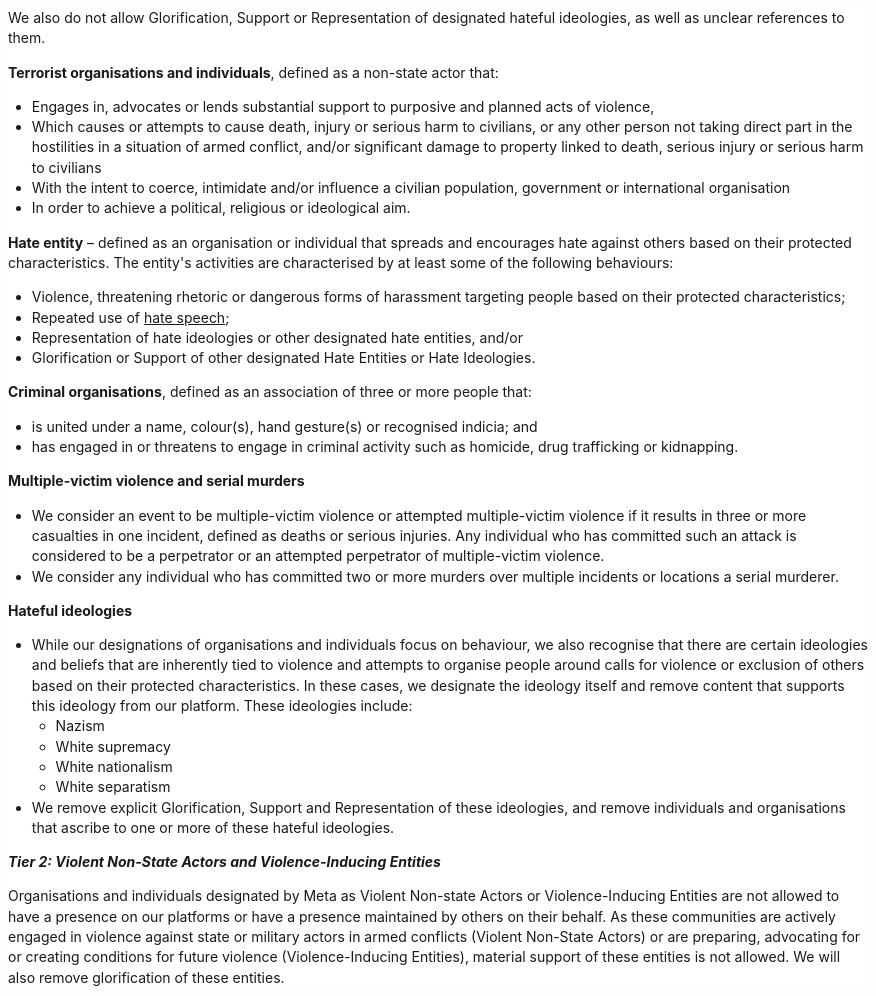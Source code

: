 We also do not allow Glorification, Support or Representation of designated hateful ideologies, as well as unclear references to them.

**Terrorist organisations and individuals**, defined as a non-state actor that:

*   Engages in, advocates or lends substantial support to purposive and planned acts of violence,
*   Which causes or attempts to cause death, injury or serious harm to civilians, or any other person not taking direct part in the hostilities in a situation of armed conflict, and/or significant damage to property linked to death, serious injury or serious harm to civilians
*   With the intent to coerce, intimidate and/or influence a civilian population, government or international organisation
*   In order to achieve a political, religious or ideological aim.

**Hate entity** – defined as an organisation or individual that spreads and encourages hate against others based on their protected characteristics. The entity's activities are characterised by at least some of the following behaviours:

*   Violence, threatening rhetoric or dangerous forms of harassment targeting people based on their protected characteristics;
*   Repeated use of [hate speech](https://transparency.fb.com/en-gb/policies/community-standards/hate-speech/);
*   Representation of hate ideologies or other designated hate entities, and/or
*   Glorification or Support of other designated Hate Entities or Hate Ideologies.

**Criminal organisations**, defined as an association of three or more people that:

*   is united under a name, colour(s), hand gesture(s) or recognised indicia; and
*   has engaged in or threatens to engage in criminal activity such as homicide, drug trafficking or kidnapping.

**Multiple-victim violence and serial murders**

*   We consider an event to be multiple-victim violence or attempted multiple-victim violence if it results in three or more casualties in one incident, defined as deaths or serious injuries. Any individual who has committed such an attack is considered to be a perpetrator or an attempted perpetrator of multiple-victim violence.
*   We consider any individual who has committed two or more murders over multiple incidents or locations a serial murderer.

**Hateful ideologies**

*   While our designations of organisations and individuals focus on behaviour, we also recognise that there are certain ideologies and beliefs that are inherently tied to violence and attempts to organise people around calls for violence or exclusion of others based on their protected characteristics. In these cases, we designate the ideology itself and remove content that supports this ideology from our platform. These ideologies include:
    *   Nazism
    *   White supremacy
    *   White nationalism
    *   White separatism
*   We remove explicit Glorification, Support and Representation of these ideologies, and remove individuals and organisations that ascribe to one or more of these hateful ideologies.

**_Tier 2: Violent Non-State Actors and Violence-Inducing Entities_**

Organisations and individuals designated by Meta as Violent Non-state Actors or Violence-Inducing Entities are not allowed to have a presence on our platforms or have a presence maintained by others on their behalf. As these communities are actively engaged in violence against state or military actors in armed conflicts (Violent Non-State Actors) or are preparing, advocating for or creating conditions for future violence (Violence-Inducing Entities), material support of these entities is not allowed. We will also remove glorification of these entities.
